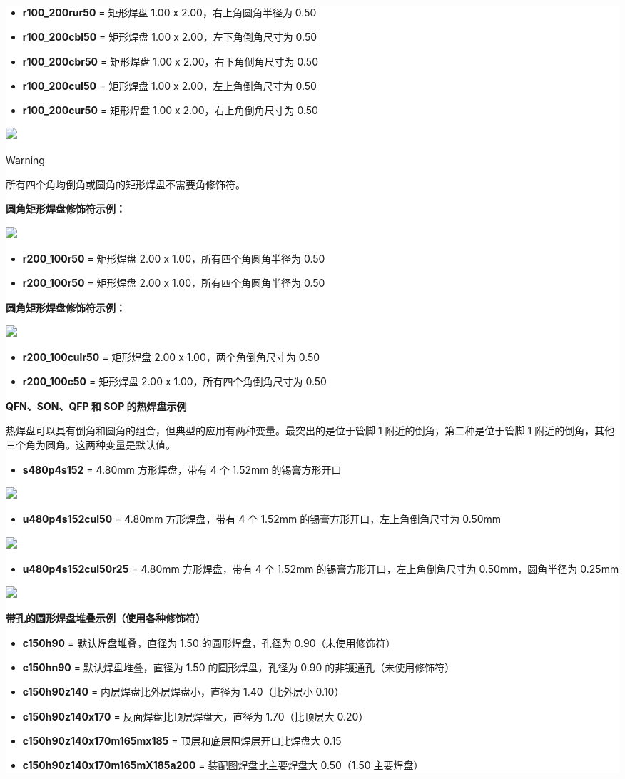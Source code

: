 - **r100_200rur50** = 矩形焊盘 1.00 x 2.00，右上角圆角半径为 0.50

- **r100_200cbl50** = 矩形焊盘 1.00 x 2.00，左下角倒角尺寸为 0.50

- **r100_200cbr50** = 矩形焊盘 1.00 x 2.00，右下角倒角尺寸为 0.50

- **r100_200cul50** = 矩形焊盘 1.00 x 2.00，左上角倒角尺寸为 0.50

- **r100_200cur50** = 矩形焊盘 1.00 x 2.00，右上角倒角尺寸为 0.50

![](/lpcreator/7/_page_25_Picture_12.jpeg)

> [!warning] 
所有四个角均倒角或圆角的矩形焊盘不需要角修饰符。

**圆角矩形焊盘修饰符示例：**

![](/lpcreator/7/_page_25_Picture_16.jpeg)

- **r200_100r50** = 矩形焊盘 2.00 x 1.00，所有四个角圆角半径为 0.50

- **r200_100r50** = 矩形焊盘 2.00 x 1.00，所有四个角圆角半径为 0.50

**圆角矩形焊盘修饰符示例：**

![](/lpcreator/7/_page_26_Picture_2.jpeg)

- **r200_100culr50** = 矩形焊盘 2.00 x 1.00，两个角倒角尺寸为 0.50

- **r200_100c50** = 矩形焊盘 2.00 x 1.00，所有四个角倒角尺寸为 0.50

**QFN、SON、QFP 和 SOP 的热焊盘示例**

热焊盘可以具有倒角和圆角的组合，但典型的应用有两种变量。最突出的是位于管脚 1 附近的倒角，第二种是位于管脚 1 附近的倒角，其他三个角为圆角。这两种变量是默认值。

- **s480p4s152** = 4.80mm 方形焊盘，带有 4 个 1.52mm 的锡膏方形开口

![](/lpcreator/7/_page_26_Picture_8.jpeg)

- **u480p4s152cul50** = 4.80mm 方形焊盘，带有 4 个 1.52mm 的锡膏方形开口，左上角倒角尺寸为 0.50mm

![](/lpcreator/7/_page_26_Picture_10.jpeg)

- **u480p4s152cul50r25** = 4.80mm 方形焊盘，带有 4 个 1.52mm 的锡膏方形开口，左上角倒角尺寸为 0.50mm，圆角半径为 0.25mm

![](/lpcreator/7/_page_27_Picture_2.jpeg)

**带孔的圆形焊盘堆叠示例（使用各种修饰符）**

- **c150h90** = 默认焊盘堆叠，直径为 1.50 的圆形焊盘，孔径为 0.90（未使用修饰符）

- **c150hn90** = 默认焊盘堆叠，直径为 1.50 的圆形焊盘，孔径为 0.90 的非镀通孔（未使用修饰符）

- **c150h90z140** = 内层焊盘比外层焊盘小，直径为 1.40（比外层小 0.10）

- **c150h90z140x170** = 反面焊盘比顶层焊盘大，直径为 1.70（比顶层大 0.20）

- **c150h90z140x170m165mx185** = 顶层和底层阻焊层开口比焊盘大 0.15

- **c150h90z140x170m165mX185a200** = 装配图焊盘比主要焊盘大 0.50（1.50 主要焊盘）

